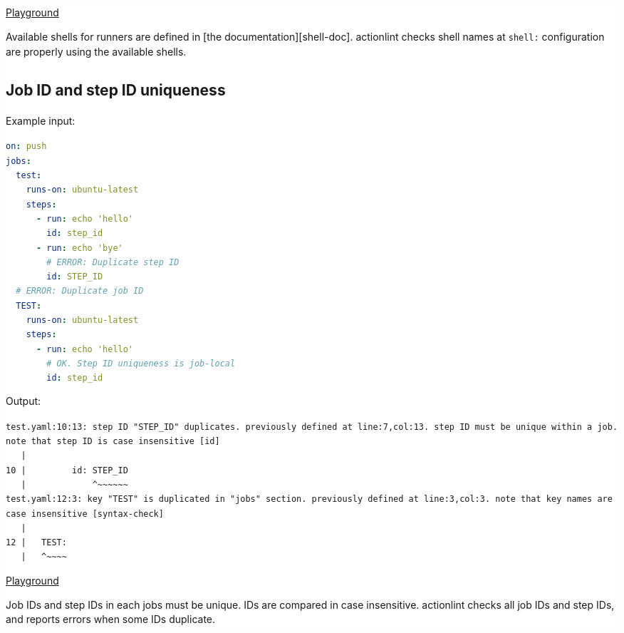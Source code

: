 [Playground](https://rhysd.github.io/actionlint#eJylkLsKwzAMRfd8hbZMhs7+GydWcIpqGcsihdJ/r52GUjz1sUm6R48rjhaSShjOPIkdAGiNem0BQNYohiugk8aihlxBKbskBZM8KQDTSAs4B4YxIBGPh1LBllvwrq74mE68Yd7jH3subu4s1ArLuwOPi1MqLxNtQT9zWY+rv7U7JswEt9O9KdsaPW/SHXRU/3mqhAdbk36k)

Available shells for runners are defined in [the documentation][shell-doc]. actionlint checks shell names at `shell:`
configuration are properly using the available shells.

<a name="check-job-step-ids"></a>
## Job ID and step ID uniqueness

Example input:

```yaml
on: push
jobs:
  test:
    runs-on: ubuntu-latest
    steps:
      - run: echo 'hello'
        id: step_id
      - run: echo 'bye'
        # ERROR: Duplicate step ID
        id: STEP_ID
  # ERROR: Duplicate job ID
  TEST:
    runs-on: ubuntu-latest
    steps:
      - run: echo 'hello'
        # OK. Step ID uniqueness is job-local
        id: step_id
```

Output:

```
test.yaml:10:13: step ID "STEP_ID" duplicates. previously defined at line:7,col:13. step ID must be unique within a job. note that step ID is case insensitive [id]
   |
10 |         id: STEP_ID
   |             ^~~~~~~
test.yaml:12:3: key "TEST" is duplicated in "jobs" section. previously defined at line:3,col:3. note that key names are case insensitive [syntax-check]
   |
12 |   TEST:
   |   ^~~~~
```

[Playground](https://rhysd.github.io/actionlint#eJzLz7NSKCgtzuDKyk8qtuJSUChJLS4B0QoKRaV5xbr5QPnSpNK8klLdnESQHFiquCS1oBiiSkFBF6TSSiE1OSNfQT0jNScnXx0qo6CQmWIFVhyfmYJNdVJlKqra4BDXgHhPF6BYiGtwCE3cAQCKgUNq)

Job IDs and step IDs in each jobs must be unique. IDs are compared in case insensitive. actionlint checks all job IDs
and step IDs, and reports errors when some IDs duplicate.
